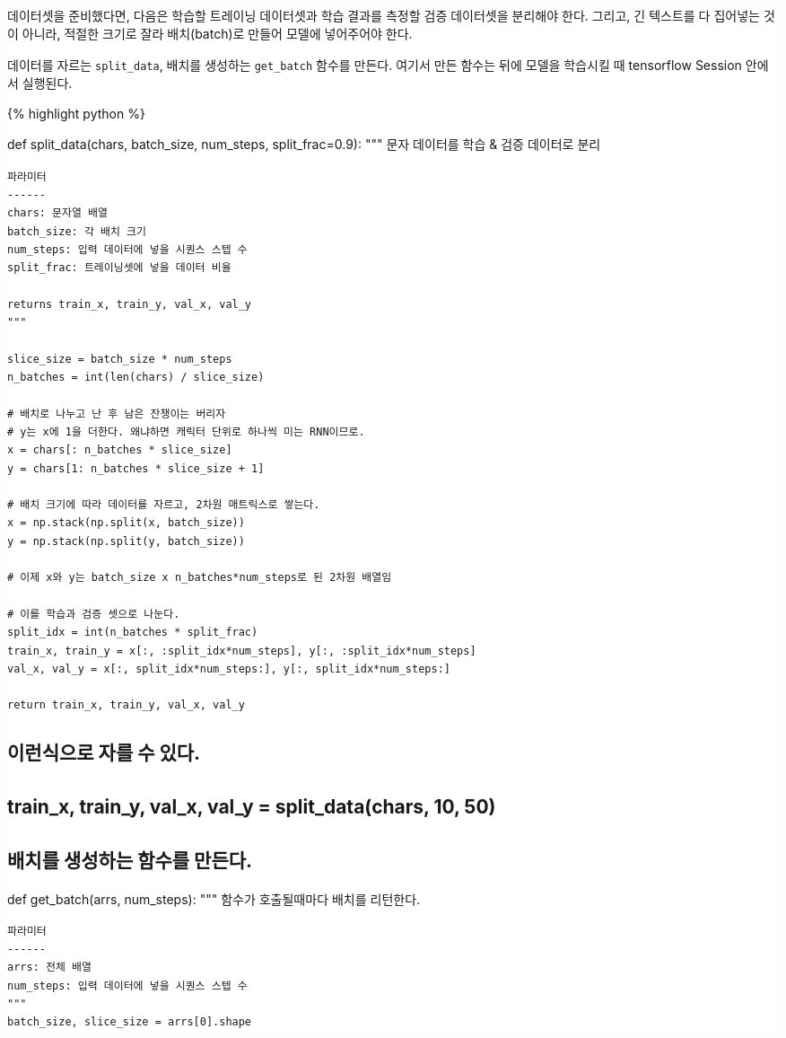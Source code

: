 데이터셋을 준비했다면, 다음은 학습할 트레이닝 데이터셋과 학습 결과를 측정할 검증 데이터셋을 분리해야 한다. 그리고, 긴 텍스트를 다 집어넣는 것이 아니라, 적절한 크기로 잘라 배치(batch)로 만들어 모델에 넣어주어야 한다. 

데이터를 자르는 `split_data`, 배치를 생성하는 `get_batch` 함수를 만든다. 여기서 만든 함수는 뒤에 모델을 학습시킬 때 tensorflow Session 안에서 실행된다. 

{% highlight python %}

def split_data(chars, batch_size, num_steps, split_frac=0.9):
    """
    문자 데이터를 학습 & 검증 데이터로 분리
    
    파라미터
    ------
    chars: 문자열 배열
    batch_size: 각 배치 크기
    num_steps: 입력 데이터에 넣을 시퀀스 스텝 수
    split_frac: 트레이닝셋에 넣을 데이터 비율
    
    returns train_x, train_y, val_x, val_y
    """
    
    slice_size = batch_size * num_steps
    n_batches = int(len(chars) / slice_size)
    
    # 배치로 나누고 난 후 남은 잔챙이는 버리자
    # y는 x에 1을 더한다. 왜냐하면 캐릭터 단위로 하나씩 미는 RNN이므로.
    x = chars[: n_batches * slice_size]
    y = chars[1: n_batches * slice_size + 1]
    
    # 배치 크기에 따라 데이터를 자르고, 2차원 매트릭스로 쌓는다.
    x = np.stack(np.split(x, batch_size))
    y = np.stack(np.split(y, batch_size))
    
    # 이제 x와 y는 batch_size x n_batches*num_steps로 된 2차원 배열임
    
    # 이를 학습과 검증 셋으로 나눈다.
    split_idx = int(n_batches * split_frac)
    train_x, train_y = x[:, :split_idx*num_steps], y[:, :split_idx*num_steps]
    val_x, val_y = x[:, split_idx*num_steps:], y[:, split_idx*num_steps:]
    
    return train_x, train_y, val_x, val_y

## 이런식으로 자를 수 있다.
## train_x, train_y, val_x, val_y = split_data(chars, 10, 50)

## 배치를 생성하는 함수를 만든다.
def get_batch(arrs, num_steps):
    """
    함수가 호출될때마다 배치를 리턴한다.
    
    파라미터
    ------
    arrs: 전체 배열
    num_steps: 입력 데이터에 넣을 시퀀스 스텝 수
    """
    batch_size, slice_size = arrs[0].shape
    